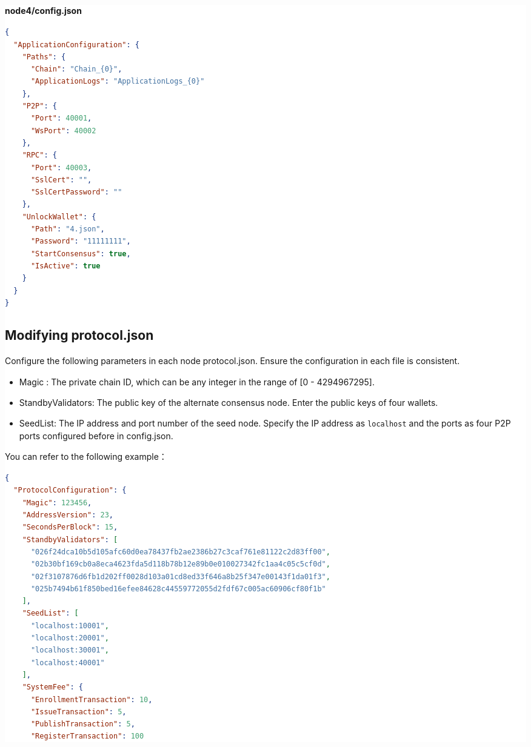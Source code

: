 **node4/config.json**

```json
{
  "ApplicationConfiguration": {
    "Paths": {
      "Chain": "Chain_{0}",
      "ApplicationLogs": "ApplicationLogs_{0}"
    },
    "P2P": {
      "Port": 40001,
      "WsPort": 40002
    },
    "RPC": {
      "Port": 40003,
      "SslCert": "",
      "SslCertPassword": ""
    },
    "UnlockWallet": {
      "Path": "4.json",
      "Password": "11111111",
      "StartConsensus": true,
      "IsActive": true
    }
  }
}
```

## Modifying protocol.json

Configure the following parameters in each node protocol.json. Ensure the configuration in each file is consistent.

- Magic : The private chain ID, which can be any integer in the range of [0 - 4294967295].

- StandbyValidators: The public key of the alternate consensus node. Enter the public keys of four wallets.

- SeedList: The IP address and port number of the seed node. Specify the IP address as `localhost` and the ports as four P2P ports configured before in config.json.


You can refer to the following example：

```json
{
  "ProtocolConfiguration": {
    "Magic": 123456,
    "AddressVersion": 23,
    "SecondsPerBlock": 15,
    "StandbyValidators": [
      "026f24dca10b5d105afc60d0ea78437fb2ae2386b27c3caf761e81122c2d83ff00",
      "02b30bf169cb0a8eca4623fda5d118b78b12e89b0e010027342fc1aa4c05c5cf0d",
      "02f3107876d6fb1d202ff0028d103a01cd8ed33f646a8b25f347e00143f1da01f3",
      "025b7494b61f850bed16efee84628c44559772055d2fdf67c005ac60906cf80f1b"
    ],
    "SeedList": [
      "localhost:10001",
      "localhost:20001",
      "localhost:30001",
      "localhost:40001"
    ],
    "SystemFee": {
      "EnrollmentTransaction": 10,
      "IssueTransaction": 5,
      "PublishTransaction": 5,
      "RegisterTransaction": 100
```